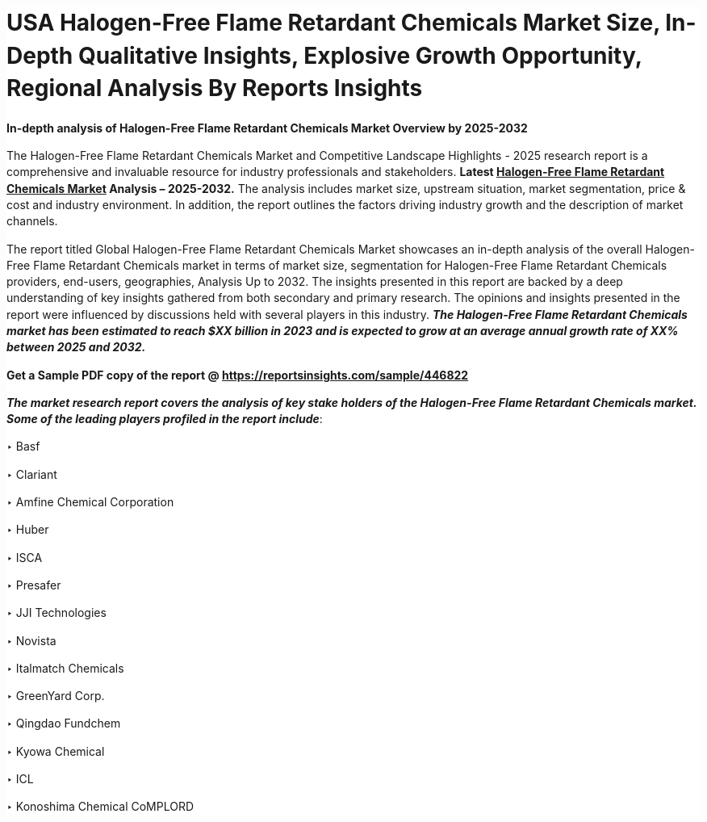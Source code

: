 # USA Halogen-Free Flame Retardant Chemicals Market Size, In-Depth Qualitative Insights, Explosive Growth Opportunity, Regional Analysis By Reports Insights

<strong>In-depth analysis of Halogen-Free Flame Retardant Chemicals Market Overview by 2025-2032</strong></p>

The Halogen-Free Flame Retardant Chemicals Market and Competitive Landscape Highlights - 2025 research report is a comprehensive and invaluable resource for industry professionals and stakeholders. <strong>Latest <a href=https://www.reportsinsights.com/sample/446822>Halogen-Free Flame Retardant Chemicals Market</a> Analysis – 2025-2032.</strong>  The analysis includes market size, upstream situation, market segmentation, price & cost and industry environment. In addition, the report outlines the factors driving industry growth and the description of market channels.

The report titled Global Halogen-Free Flame Retardant Chemicals Market showcases an in-depth analysis of the overall Halogen-Free Flame Retardant Chemicals market in terms of market size, segmentation for Halogen-Free Flame Retardant Chemicals providers, end-users, geographies, Analysis Up to 2032. The insights presented in this report are backed by a deep understanding of key insights gathered from both secondary and primary research. The opinions and insights presented in the report were influenced by discussions held with several players in this industry. <strong><em>The Halogen-Free Flame Retardant Chemicals market has been estimated to reach $XX billion in 2023 and is expected to grow at an average annual growth rate of XX% between 2025 and 2032.</em></strong>

<strong>Get a Sample PDF copy of the report @ <a href=https://reportsinsights.com/sample/446822>https://reportsinsights.com/sample/446822</a></strong>

<strong><em>The market research report covers the analysis of key stake holders of the Halogen-Free Flame Retardant Chemicals market. Some of the leading players profiled in the report include</em></strong>: 

‣ Basf

‣ Clariant

‣ Amfine Chemical Corporation

‣ Huber

‣ ISCA

‣ Presafer

‣ JJI Technologies

‣ Novista

‣ Italmatch Chemicals

‣ GreenYard Corp.

‣ Qingdao Fundchem

‣ Kyowa Chemical

‣ ICL

‣ Konoshima Chemical CoMPLORD
